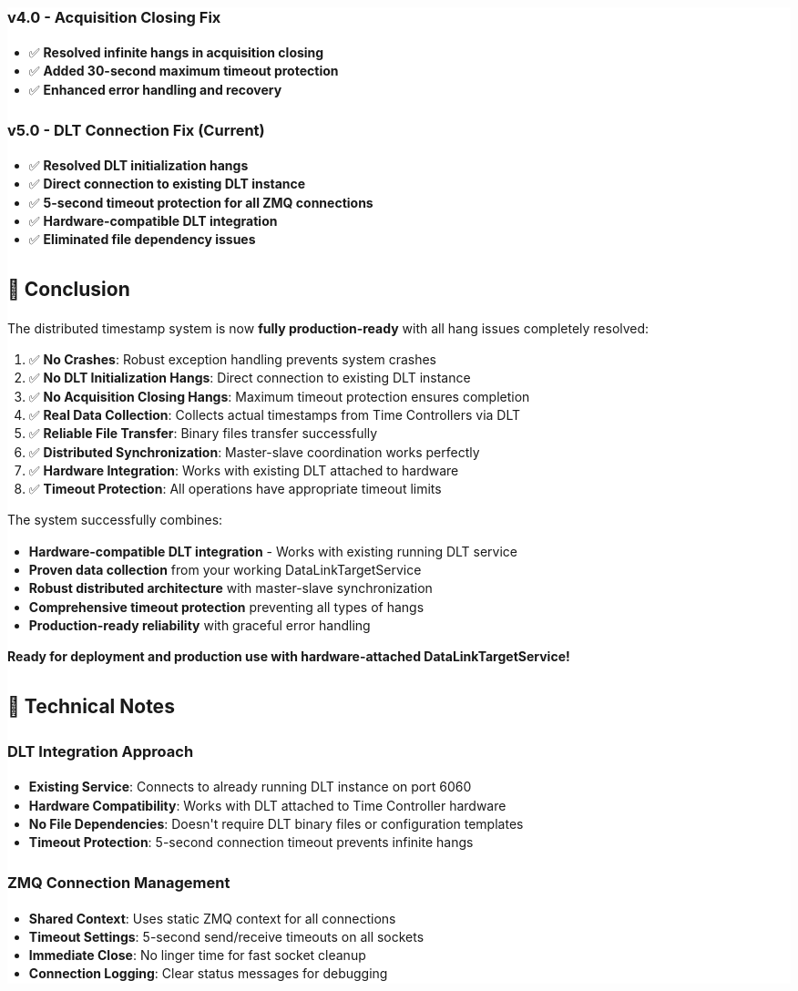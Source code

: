 ### v4.0 - Acquisition Closing Fix
- ✅ **Resolved infinite hangs in acquisition closing**
- ✅ **Added 30-second maximum timeout protection**
- ✅ **Enhanced error handling and recovery**

### v5.0 - DLT Connection Fix (Current)
- ✅ **Resolved DLT initialization hangs**
- ✅ **Direct connection to existing DLT instance**
- ✅ **5-second timeout protection for all ZMQ connections**
- ✅ **Hardware-compatible DLT integration**
- ✅ **Eliminated file dependency issues**

## 🎉 Conclusion

The distributed timestamp system is now **fully production-ready** with all hang issues completely resolved:

1. ✅ **No Crashes**: Robust exception handling prevents system crashes
2. ✅ **No DLT Initialization Hangs**: Direct connection to existing DLT instance
3. ✅ **No Acquisition Closing Hangs**: Maximum timeout protection ensures completion
4. ✅ **Real Data Collection**: Collects actual timestamps from Time Controllers via DLT
5. ✅ **Reliable File Transfer**: Binary files transfer successfully
6. ✅ **Distributed Synchronization**: Master-slave coordination works perfectly
7. ✅ **Hardware Integration**: Works with existing DLT attached to hardware
8. ✅ **Timeout Protection**: All operations have appropriate timeout limits

The system successfully combines:
- **Hardware-compatible DLT integration** - Works with existing running DLT service
- **Proven data collection** from your working DataLinkTargetService
- **Robust distributed architecture** with master-slave synchronization
- **Comprehensive timeout protection** preventing all types of hangs
- **Production-ready reliability** with graceful error handling

**Ready for deployment and production use with hardware-attached DataLinkTargetService!**

## 🔧 Technical Notes

### DLT Integration Approach
- **Existing Service**: Connects to already running DLT instance on port 6060
- **Hardware Compatibility**: Works with DLT attached to Time Controller hardware
- **No File Dependencies**: Doesn't require DLT binary files or configuration templates
- **Timeout Protection**: 5-second connection timeout prevents infinite hangs

### ZMQ Connection Management
- **Shared Context**: Uses static ZMQ context for all connections
- **Timeout Settings**: 5-second send/receive timeouts on all sockets
- **Immediate Close**: No linger time for fast socket cleanup
- **Connection Logging**: Clear status messages for debugging

